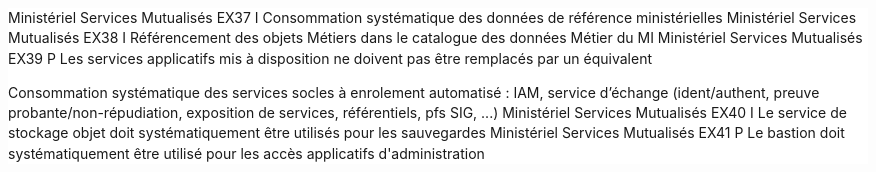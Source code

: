   </td>
   <td>Ministériel
   </td>
   <td>Services Mutualisés
   </td>
  </tr>
  <tr>
   <td>EX37
   </td>
   <td>I
   </td>
   <td>Consommation systématique des données de référence ministérielles
   </td>
   <td>Ministériel
   </td>
   <td>Services Mutualisés
   </td>
  </tr>
  <tr>
   <td>EX38
   </td>
   <td>I
   </td>
   <td>Référencement des objets Métiers dans le catalogue des données Métier du MI
   </td>
   <td>Ministériel
   </td>
   <td>Services Mutualisés
   </td>
  </tr>
  <tr>
   <td>EX39
   </td>
   <td>P
   </td>
   <td>Les services applicatifs mis à disposition ne doivent pas être remplacés par un équivalent
<p>
Consommation systématique des services socles à enrolement automatisé : IAM, service d’échange (ident/authent, preuve probante/non-répudiation, exposition de services, référentiels, pfs SIG, ...)
   </td>
   <td>Ministériel
   </td>
   <td>Services Mutualisés
   </td>
  </tr>
  <tr>
   <td>EX40
   </td>
   <td>I
   </td>
   <td>Le service de stockage objet doit systématiquement être utilisés pour les sauvegardes
   </td>
   <td>Ministériel
   </td>
   <td>Services Mutualisés
   </td>
  </tr>
  <tr>
   <td>EX41
   </td>
   <td>P
   </td>
   <td>Le bastion doit systématiquement être utilisé pour les accès applicatifs d'administration
   </td>